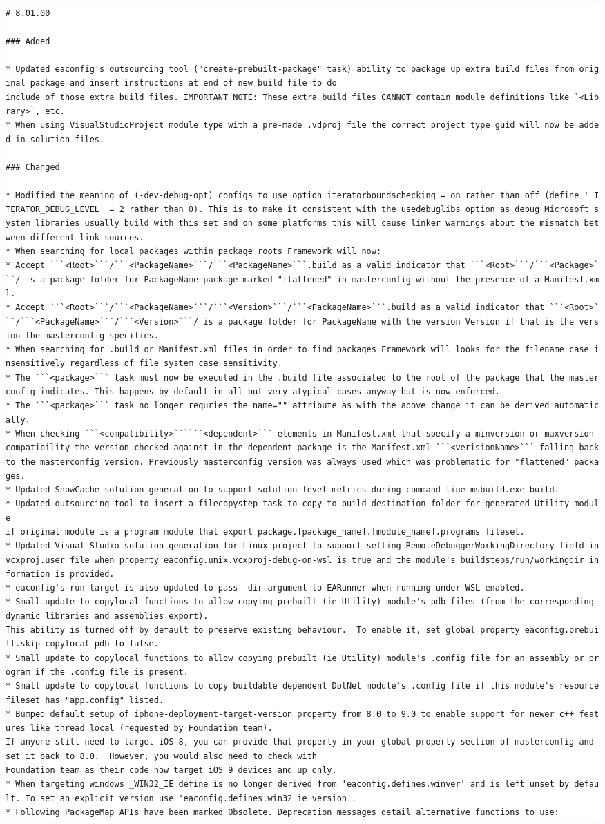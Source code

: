   ```
# 8.01.00

### Added

* Updated eaconfig's outsourcing tool ("create-prebuilt-package" task) ability to package up extra build files from original package and insert instructions at end of new build file to do
  include of those extra build files. IMPORTANT NOTE: These extra build files CANNOT contain module definitions like `<Library>`, etc.
* When using VisualStudioProject module type with a pre-made .vdproj file the correct project type guid will now be added in solution files.

### Changed

* Modified the meaning of (-dev-debug-opt) configs to use option iteratorboundschecking = on rather than off (define '_ITERATOR_DEBUG_LEVEL' = 2 rather than 0). This is to make it consistent with the usedebuglibs option as debug Microsoft system libraries usually build with this set and on some platforms this will cause linker warnings about the mismatch between different link sources.
* When searching for local packages within package roots Framework will now:
  * Accept ```<Root>```/```<PackageName>```/```<PackageName>```.build as a valid indicator that ```<Root>```/```<Package>```/ is a package folder for PackageName package marked "flattened" in masterconfig without the presence of a Manifest.xml.
  * Accept ```<Root>```/```<PackageName>```/```<Version>```/```<PackageName>```.build as a valid indicator that ```<Root>```/```<PackageName>```/```<Version>```/ is a package folder for PackageName with the version Version if that is the version the masterconfig specifies.
* When searching for .build or Manifest.xml files in order to find packages Framework will looks for the filename case insensitively regardless of file system case sensitivity.
* The ```<package>``` task must now be executed in the .build file associated to the root of the package that the masterconfig indicates. This happens by default in all but very atypical cases anyway but is now enforced.
* The ```<package>``` task no longer requries the name="" attribute as with the above change it can be derived automatically.
* When checking ```<compatibility>``````<dependent>``` elements in Manifest.xml that specify a minversion or maxversion compatibility the version checked against in the dependent package is the Manifest.xml ```<verisionName>``` falling back to the masterconfig version. Previously masterconfig version was always used which was problematic for "flattened" packages.
* Updated SnowCache solution generation to support solution level metrics during command line msbuild.exe build.
* Updated outsourcing tool to insert a filecopystep task to copy to build destination folder for generated Utility module 
  if original module is a program module that export package.[package_name].[module_name].programs fileset.
* Updated Visual Studio solution generation for Linux project to support setting RemoteDebuggerWorkingDirectory field in vcxproj.user file when property eaconfig.unix.vcxproj-debug-on-wsl is true and the module's buildsteps/run/workingdir information is provided.
* eaconfig's run target is also updated to pass -dir argument to EARunner when running under WSL enabled.
* Small update to copylocal functions to allow copying prebuilt (ie Utility) module's pdb files (from the corresponding dynamic libraries and assemblies export).
  This ability is turned off by default to preserve existing behaviour.  To enable it, set global property eaconfig.prebuilt.skip-copylocal-pdb to false.
* Small update to copylocal functions to allow copying prebuilt (ie Utility) module's .config file for an assembly or program if the .config file is present.
* Small update to copylocal functions to copy buildable dependent DotNet module's .config file if this module's resource fileset has "app.config" listed.
* Bumped default setup of iphone-deployment-target-version property from 8.0 to 9.0 to enable support for newer c++ features like thread local (requested by Foundation team).
  If anyone still need to target iOS 8, you can provide that property in your global property section of masterconfig and set it back to 8.0.  However, you would also need to check with
  Foundation team as their code now target iOS 9 devices and up only.  
* When targeting windows _WIN32_IE define is no longer derived from 'eaconfig.defines.winver' and is left unset by default. To set an explicit version use 'eaconfig.defines.win32_ie_version'.
* Following PackageMap APIs have been marked Obsolete. Deprecation messages detail alternative functions to use:
  ```